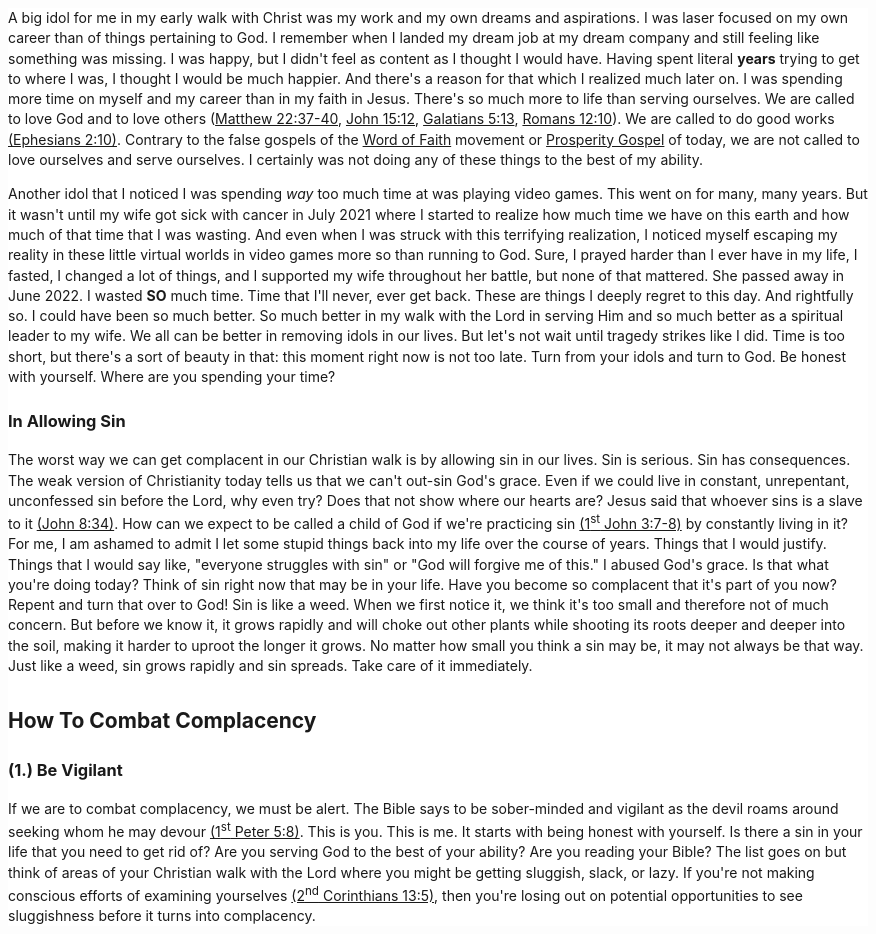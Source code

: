 A big idol for me in my early walk with Christ was my work and my own dreams and aspirations. I was laser focused on my own career than of things pertaining to God. I remember when I landed my dream job at my dream company and still feeling like something was missing. I was happy, but I didn't feel as content as I thought I would have. Having spent literal **years** trying to get to where I was, I thought I would be much happier. And there's a reason for that which I realized much later on. I was spending more time on myself and my career than in my faith in Jesus. There's so much more to life than serving ourselves. We are called to love God and to love others ([Matthew 22:37-40](https://www.biblegateway.com/passage/?search=Matthew+22%3A37-40&version=ESV), [John 15:12](https://www.biblegateway.com/passage/?search=John%2015%3A12&version=ESV), [Galatians 5:13](https://www.biblegateway.com/passage/?search=Galatians%205%3A13&version=ESV), [Romans 12:10](https://www.biblegateway.com/passage/?search=Romans%2012%3A10&version=ESV)). We are called to do good works [(Ephesians 2:10)](https://www.biblegateway.com/passage/?search=ephesians+2%3A10&version=ESV). Contrary to the false gospels of the [Word of Faith](https://www.compellingtruth.org/word-faith.html) movement or [Prosperity Gospel](https://www.gotquestions.org/prosperity-gospel.html) of today, we are not called to love ourselves and serve ourselves. I certainly was not doing any of these things to the best of my ability. 

Another idol that I noticed I was spending *way* too much time at was playing video games. This went on for many, many years. But it wasn't until my wife got sick with cancer in July 2021 where I started to realize how much time we have on this earth and how much of that time that I was wasting. And even when I was struck with this terrifying realization, I noticed myself escaping my reality in these little virtual worlds in video games more so than running to God. Sure, I prayed harder than I ever have in my life, I fasted, I changed a lot of things, and I supported my wife throughout her battle, but none of that mattered. She passed away in June 2022. I wasted **SO** much time. Time that I'll never, ever get back. These are things I deeply regret to this day. And rightfully so. I could have been so much better. So much better in my walk with the Lord in serving Him and so much better as a spiritual leader to my wife. We all can be better in removing idols in our lives. But let's not wait until tragedy strikes like I did. Time is too short, but there's a sort of beauty in that: this moment right now is not too late. Turn from your idols and turn to God. Be honest with yourself. Where are you spending your time?  

### In Allowing Sin
The worst way we can get complacent in our Christian walk is by allowing sin in our lives. Sin is serious. Sin has consequences. The weak version of Christianity today tells us that we can't out-sin God's grace. Even if we could live in constant, unrepentant, unconfessed sin before the Lord, why even try? Does that not show where our hearts are? Jesus said that whoever sins is a slave to it [(John 8:34)](https://www.biblegateway.com/passage/?search=john+8%3A34&version=NKJV). How can we expect to be called a child of God if we're practicing sin [(1<sup>st</sup> John 3:7-8)](https://www.biblegateway.com/passage/?search=1+John+3%3A7-8&version=ESV) by constantly living in it? For me, I am ashamed to admit I let some stupid things back into my life over the course of years. Things that I would justify. Things that I would say like, "everyone struggles with sin" or "God will forgive me of this." I abused God's grace. Is that what you're doing today? Think of sin right now that may be in your life. Have you become so complacent that it's part of you now? Repent and turn that over to God! Sin is like a weed. When we first notice it, we think it's too small and therefore not of much concern. But before we know it, it grows rapidly and will choke out other plants while shooting its roots deeper and deeper into the soil, making it harder to uproot the longer it grows. No matter how small you think a sin may be, it may not always be that way. Just like a weed, sin grows rapidly and sin spreads. Take care of it immediately. 

## How To Combat Complacency
### (1.) Be Vigilant
If we are to combat complacency, we must be alert. The Bible says to be sober-minded and vigilant as the devil roams around seeking whom he may devour [(1<sup>st</sup> Peter 5:8)](https://www.biblegateway.com/passage/?search=1%20Peter%205%3A8&version=NKJV). This is you. This is me. It starts with being honest with yourself. Is there a sin in your life that you need to get rid of? Are you serving God to the best of your ability? Are you reading your Bible? The list goes on but think of areas of your Christian walk with the Lord where you might be getting sluggish, slack, or lazy. If you're not making conscious efforts of examining yourselves [(2<sup>nd</sup> Corinthians 13:5)](https://www.biblegateway.com/passage/?search=2%20Corinthians%2013%3A5&version=ESV), then you're losing out on potential opportunities to see sluggishness before it turns into complacency. 
